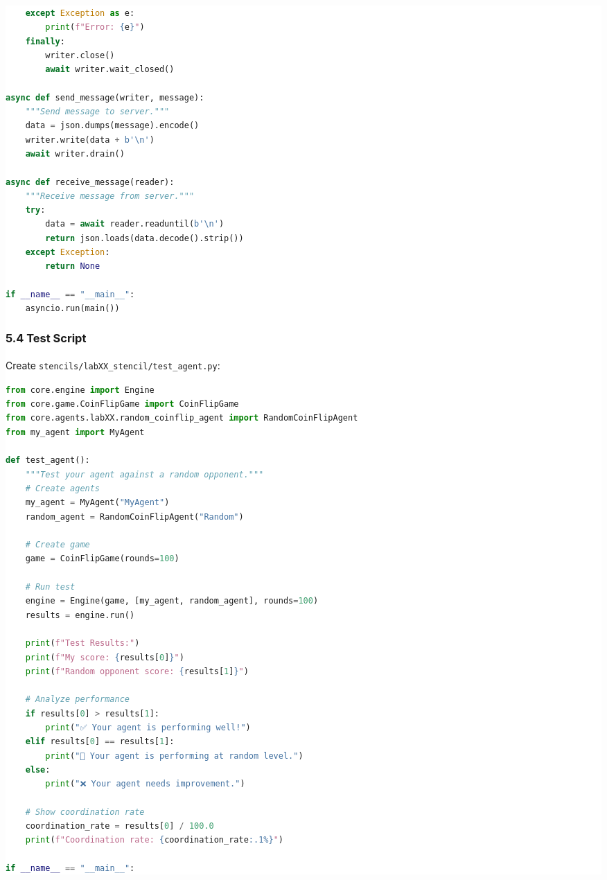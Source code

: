 ```python
    except Exception as e:
        print(f"Error: {e}")
    finally:
        writer.close()
        await writer.wait_closed()

async def send_message(writer, message):
    """Send message to server."""
    data = json.dumps(message).encode()
    writer.write(data + b'\n')
    await writer.drain()

async def receive_message(reader):
    """Receive message from server."""
    try:
        data = await reader.readuntil(b'\n')
        return json.loads(data.decode().strip())
    except Exception:
        return None

if __name__ == "__main__":
    asyncio.run(main())
```

### 5.4 Test Script

Create `stencils/labXX_stencil/test_agent.py`:

```python
from core.engine import Engine
from core.game.CoinFlipGame import CoinFlipGame
from core.agents.labXX.random_coinflip_agent import RandomCoinFlipAgent
from my_agent import MyAgent

def test_agent():
    """Test your agent against a random opponent."""
    # Create agents
    my_agent = MyAgent("MyAgent")
    random_agent = RandomCoinFlipAgent("Random")
    
    # Create game
    game = CoinFlipGame(rounds=100)
    
    # Run test
    engine = Engine(game, [my_agent, random_agent], rounds=100)
    results = engine.run()
    
    print(f"Test Results:")
    print(f"My score: {results[0]}")
    print(f"Random opponent score: {results[1]}")
    
    # Analyze performance
    if results[0] > results[1]:
        print("✅ Your agent is performing well!")
    elif results[0] == results[1]:
        print("🤔 Your agent is performing at random level.")
    else:
        print("❌ Your agent needs improvement.")
    
    # Show coordination rate
    coordination_rate = results[0] / 100.0
    print(f"Coordination rate: {coordination_rate:.1%}")

if __name__ == "__main__":
```